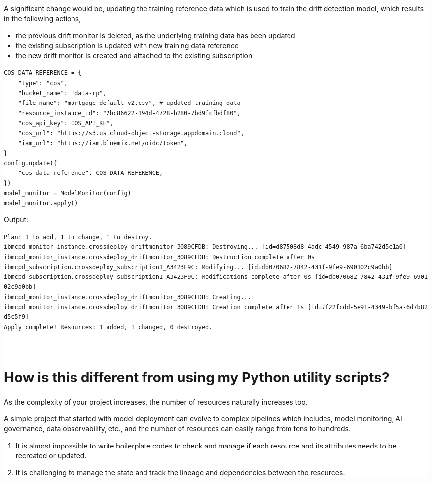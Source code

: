 A significant change would be, updating the training reference data which is used to train the drift detection model, which results in the following actions,

- the previous drift monitor is deleted, as the underlying training data has been updated 
- the existing subscription is updated with new training data reference
- the new drift monitor is created and attached to the existing subscription

```
COS_DATA_REFERENCE = {
    "type": "cos",
    "bucket_name": "data-rp",
    "file_name": "mortgage-default-v2.csv", # updated training data
    "resource_instance_id": "2bc86622-194d-4728-b280-7bd9fcfbdf80",
    "cos_api_key": COS_API_KEY,
    "cos_url": "https://s3.us.cloud-object-storage.appdomain.cloud",
    "iam_url": "https://iam.bluemix.net/oidc/token",
}
config.update({
    "cos_data_reference": COS_DATA_REFERENCE,
}) 
model_monitor = ModelMonitor(config)
model_monitor.apply()
```
Output:
```
Plan: 1 to add, 1 to change, 1 to destroy.
ibmcpd_monitor_instance.crossdeploy_driftmonitor_3089CFDB: Destroying... [id=d87508d8-4adc-4549-987a-6ba742d5c1a0]
ibmcpd_monitor_instance.crossdeploy_driftmonitor_3089CFDB: Destruction complete after 0s
ibmcpd_subscription.crossdeploy_subscription1_A3423F9C: Modifying... [id=db070682-7842-431f-9fe9-690102c9a0bb]
ibmcpd_subscription.crossdeploy_subscription1_A3423F9C: Modifications complete after 0s [id=db070682-7842-431f-9fe9-690102c9a0bb]
ibmcpd_monitor_instance.crossdeploy_driftmonitor_3089CFDB: Creating...
ibmcpd_monitor_instance.crossdeploy_driftmonitor_3089CFDB: Creation complete after 1s [id=7f22fcdd-5e91-4349-bf5a-6d7b82d5c5f9]
Apply complete! Resources: 1 added, 1 changed, 0 destroyed.
```

<br />

# How is this different from using my Python utility scripts? 

As the complexity of your project increases, the number of resources naturally increases too.

A simple project that started with model deployment can evolve to complex pipelines which includes, model monitoring, AI governance, data observability, etc., and the number of resources can easily range from tens to hundreds.

1. It is almost impossible to write boilerplate codes to check and manage if each resource and its attributes needs to be recreated or updated.

2. It is challenging to manage the state and track the lineage and dependencies between the resources.
